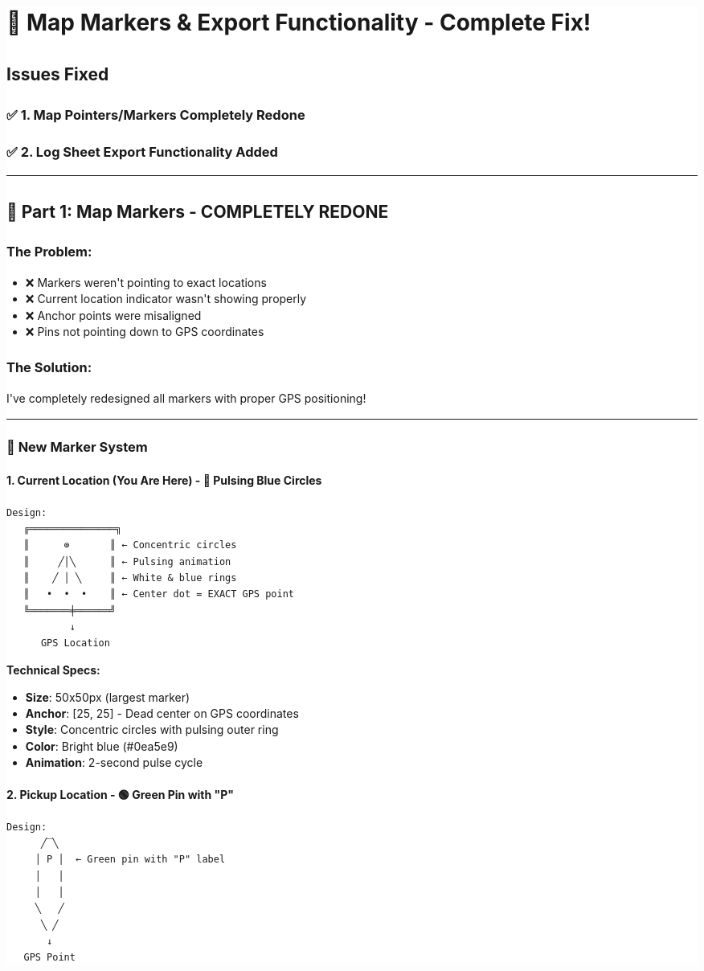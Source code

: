 # 🎯 Map Markers & Export Functionality - Complete Fix!

## Issues Fixed

### ✅ **1. Map Pointers/Markers Completely Redone**
### ✅ **2. Log Sheet Export Functionality Added**

---

## 📍 **Part 1: Map Markers - COMPLETELY REDONE**

### The Problem:
- ❌ Markers weren't pointing to exact locations
- ❌ Current location indicator wasn't showing properly
- ❌ Anchor points were misaligned
- ❌ Pins not pointing down to GPS coordinates

### The Solution:
I've completely redesigned all markers with proper GPS positioning!

---

### 🎯 **New Marker System**

#### **1. Current Location (You Are Here) - 🔵 Pulsing Blue Circles**
```
Design:
   ╔═══════════════╗
   ║      ⊚       ║ ← Concentric circles
   ║     ╱│╲      ║ ← Pulsing animation
   ║    ╱ │ ╲     ║ ← White & blue rings
   ║   •  •  •    ║ ← Center dot = EXACT GPS point
   ╚═══════╪══════╝
           ↓
      GPS Location
```

**Technical Specs:**
- **Size**: 50x50px (largest marker)
- **Anchor**: [25, 25] - Dead center on GPS coordinates
- **Style**: Concentric circles with pulsing outer ring
- **Color**: Bright blue (#0ea5e9)
- **Animation**: 2-second pulse cycle

#### **2. Pickup Location - 🟢 Green Pin with "P"**
```
Design:
      ╱‾╲
     │ P │  ← Green pin with "P" label
     │   │
     │   │
     ╲   ╱
      ╲ ╱
       ↓
   GPS Point
```

